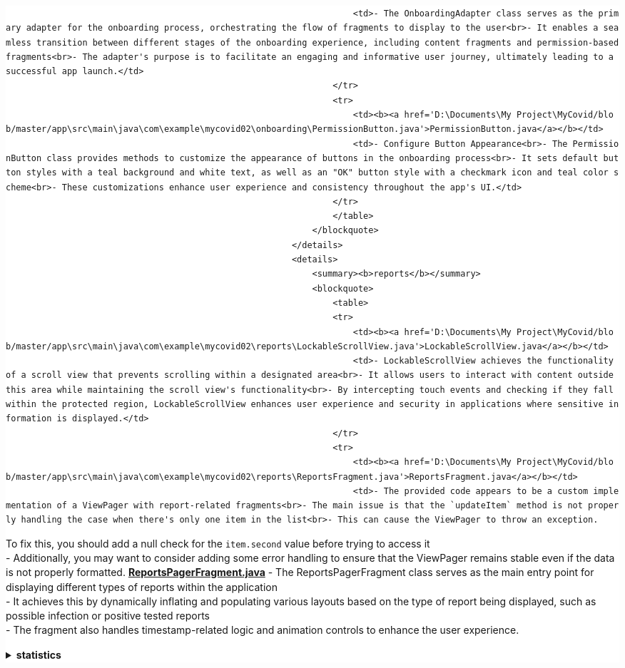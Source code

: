 																		<td>- The OnboardingAdapter class serves as the primary adapter for the onboarding process, orchestrating the flow of fragments to display to the user<br>- It enables a seamless transition between different stages of the onboarding experience, including content fragments and permission-based fragments<br>- The adapter's purpose is to facilitate an engaging and informative user journey, ultimately leading to a successful app launch.</td>
																	</tr>
																	<tr>
																		<td><b><a href='D:\Documents\My Project\MyCovid/blob/master/app\src\main\java\com\example\mycovid02\onboarding\PermissionButton.java'>PermissionButton.java</a></b></td>
																		<td>- Configure Button Appearance<br>- The PermissionButton class provides methods to customize the appearance of buttons in the onboarding process<br>- It sets default button styles with a teal background and white text, as well as an "OK" button style with a checkmark icon and teal color scheme<br>- These customizations enhance user experience and consistency throughout the app's UI.</td>
																	</tr>
																	</table>
																</blockquote>
															</details>
															<details>
																<summary><b>reports</b></summary>
																<blockquote>
																	<table>
																	<tr>
																		<td><b><a href='D:\Documents\My Project\MyCovid/blob/master/app\src\main\java\com\example\mycovid02\reports\LockableScrollView.java'>LockableScrollView.java</a></b></td>
																		<td>- LockableScrollView achieves the functionality of a scroll view that prevents scrolling within a designated area<br>- It allows users to interact with content outside this area while maintaining the scroll view's functionality<br>- By intercepting touch events and checking if they fall within the protected region, LockableScrollView enhances user experience and security in applications where sensitive information is displayed.</td>
																	</tr>
																	<tr>
																		<td><b><a href='D:\Documents\My Project\MyCovid/blob/master/app\src\main\java\com\example\mycovid02\reports\ReportsFragment.java'>ReportsFragment.java</a></b></td>
																		<td>- The provided code appears to be a custom implementation of a ViewPager with report-related fragments<br>- The main issue is that the `updateItem` method is not properly handling the case when there's only one item in the list<br>- This can cause the ViewPager to throw an exception.

To fix this, you should add a null check for the `item.second` value before trying to access it<br>- Additionally, you may want to consider adding some error handling to ensure that the ViewPager remains stable even if the data is not properly formatted.</td>
																	</tr>
																	<tr>
																		<td><b><a href='D:\Documents\My Project\MyCovid/blob/master/app\src\main\java\com\example\mycovid02\reports\ReportsPagerFragment.java'>ReportsPagerFragment.java</a></b></td>
																		<td>- The ReportsPagerFragment class serves as the main entry point for displaying different types of reports within the application<br>- It achieves this by dynamically inflating and populating various layouts based on the type of report being displayed, such as possible infection or positive tested reports<br>- The fragment also handles timestamp-related logic and animation controls to enhance the user experience.</td>
																	</tr>
																	</table>
																</blockquote>
															</details>
															<details>
																<summary><b>statistics</b></summary>
																<blockquote>
																	<table>
																	<tr>
																		<td><b><a href='D:\Documents\My Project\MyCovid/blob/master/app\src\main\java\com\example\mycovid02\statistics\CardTotalCases.java'>CardTotalCases.java</a></b></td>